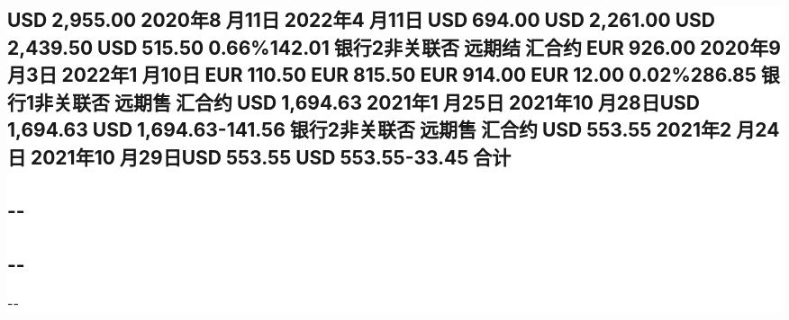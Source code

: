 USD
2,955.00
2020年8
月11日
2022年4
月11日
USD
694.00
USD
2,261.00
USD
2,439.50
USD
515.50
0.66%142.01
银行2非关联否
远期结
汇合约
EUR
926.00
2020年9
月3日
2022年1
月10日
EUR
110.50
EUR
815.50
EUR
914.00
EUR
12.00
0.02%286.85
银行1非关联否
远期售
汇合约
USD
1,694.63
2021年1
月25日
2021年10
月28日USD
1,694.63
USD
1,694.63-141.56
银行2非关联否
远期售
汇合约
USD
553.55
2021年2
月24日
2021年10
月29日USD
553.55
USD
553.55-33.45
合计
--
--
--
--
--
--